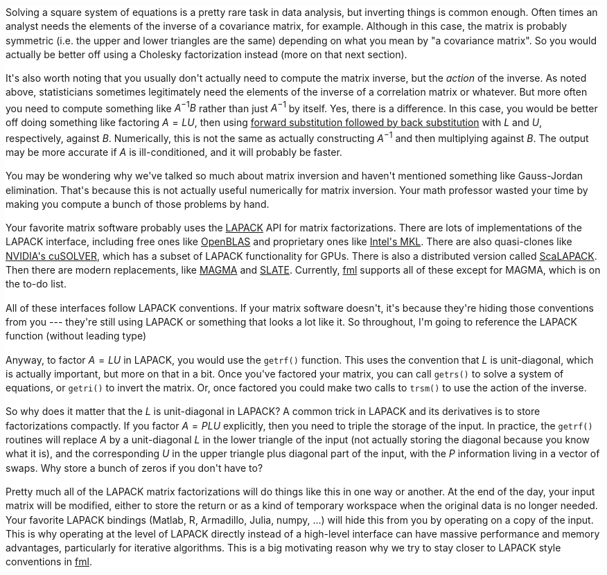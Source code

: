 Solving a square system of equations is a pretty rare task in data analysis, but inverting things is common enough. Often times an analyst needs the elements of the inverse of a covariance matrix, for example. Although in this case, the matrix is probably symmetric (i.e. the upper and lower triangles are the same) depending on what you mean by "a covariance matrix". So you would actually be better off using a Cholesky factorization instead (more on that next section).

It's also worth noting that you usually don't actually need to compute the matrix inverse, but the *action* of the inverse. As noted above, statisticians sometimes legitimately need the elements of the inverse of a correlation matrix or whatever. But more often you need to compute something like $A^{-1} B$ rather than just $A^{-1}$ by itself. Yes, there is a difference. In this case, you would be better off doing something like factoring $A=LU$, then using [forward substitution followed by back substitution](https://en.wikipedia.org/wiki/Triangular_matrix#Forward_and_back_substitution) with $L$ and $U$, respectively, against $B$. Numerically, this is not the same as actually constructing $A^{-1}$ and then multiplying against $B$. The output may be more accurate if $A$ is ill-conditioned, and it will probably be faster.

You may be wondering why we've talked so much about matrix inversion and haven't mentioned something like Gauss-Jordan elimination. That's because this is not actually useful numerically for matrix inversion. Your math professor wasted your time by making you compute a bunch of those problems by hand.

Your favorite matrix software probably uses the [LAPACK](https://performance.netlib.org/lapack/) API for matrix factorizations. There are lots of implementations of the LAPACK interface, including free ones like [OpenBLAS](https://www.openblas.net/) and proprietary ones like [Intel's MKL](https://software.intel.com/content/www/us/en/develop/tools/math-kernel-library.html). There are also quasi-clones like [NVIDIA's cuSOLVER](https://docs.nvidia.com/cuda/cusolver/index.html), which has a subset of LAPACK functionality for GPUs. There is also a distributed version called [ScaLAPACK](https://netlib.org/scalapack/). Then there are modern replacements, like [MAGMA](https://icl.cs.utk.edu/magma/) and [SLATE](https://icl.utk.edu/slate/). Currently, [fml](https://github.com/fml-fam/fml) supports all of these except for MAGMA, which is on the to-do list.

All of these interfaces follow LAPACK conventions. If your matrix software doesn't, it's because they're hiding those conventions from you --- they're still using LAPACK or something that looks a lot like it. So throughout, I'm going to reference the LAPACK function (without leading type) 

Anyway, to factor $A=LU$ in LAPACK, you would use the `getrf()` function. This uses the convention that $L$ is unit-diagonal, which is actually important, but more on that in a bit. Once you've factored your matrix, you can call `getrs()` to solve a system of equations, or `getri()` to invert the matrix. Or, once factored you could make two calls to `trsm()` to use the action of the inverse.

So why does it matter that the $L$ is unit-diagonal in LAPACK? A common trick in LAPACK and its derivatives is to store factorizations compactly. If you factor $A = PLU$ explicitly, then you need to triple the storage of the input. In practice, the `getrf()` routines will replace $A$ by a unit-diagonal $L$ in the lower triangle of the input (not actually storing the diagonal because you know what it is), and the corresponding $U$ in the upper triangle plus diagonal part of the input, with the $P$ information living in a vector of swaps. Why store a bunch of zeros if you don't have to?

Pretty much all of the LAPACK matrix factorizations will do things like this in one way or another. At the end of the day, your input matrix will be modified, either to store the return or as a kind of temporary workspace when the original data is no longer needed. Your favorite LAPACK bindings (Matlab, R, Armadillo, Julia, numpy, ...) will hide this from you by operating on a copy of the input. This is why operating at the level of LAPACK directly instead of a high-level interface can have massive performance and memory advantages, particularly for iterative algorithms. This is a big motivating reason why we try to stay closer to LAPACK style conventions in [fml](https://github.com/fml-fam/fml).
